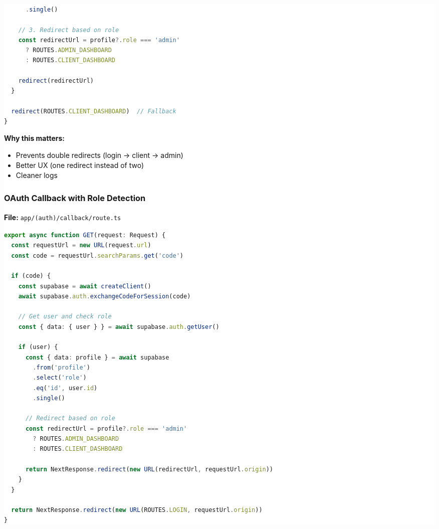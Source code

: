 ```typescript
      .single()

    // 3. Redirect based on role
    const redirectUrl = profile?.role === 'admin'
      ? ROUTES.ADMIN_DASHBOARD
      : ROUTES.CLIENT_DASHBOARD

    redirect(redirectUrl)
  }

  redirect(ROUTES.CLIENT_DASHBOARD)  // Fallback
}
```

**Why this matters:**
- Prevents double redirects (login → client → admin)
- Better UX (one redirect instead of two)
- Cleaner logs

### OAuth Callback with Role Detection

**File:** `app/(auth)/callback/route.ts`

```typescript
export async function GET(request: Request) {
  const requestUrl = new URL(request.url)
  const code = requestUrl.searchParams.get('code')

  if (code) {
    const supabase = await createClient()
    await supabase.auth.exchangeCodeForSession(code)

    // Get user and check role
    const { data: { user } } = await supabase.auth.getUser()

    if (user) {
      const { data: profile } = await supabase
        .from('profile')
        .select('role')
        .eq('id', user.id)
        .single()

      // Redirect based on role
      const redirectUrl = profile?.role === 'admin'
        ? ROUTES.ADMIN_DASHBOARD
        : ROUTES.CLIENT_DASHBOARD

      return NextResponse.redirect(new URL(redirectUrl, requestUrl.origin))
    }
  }

  return NextResponse.redirect(new URL(ROUTES.LOGIN, requestUrl.origin))
}
```
